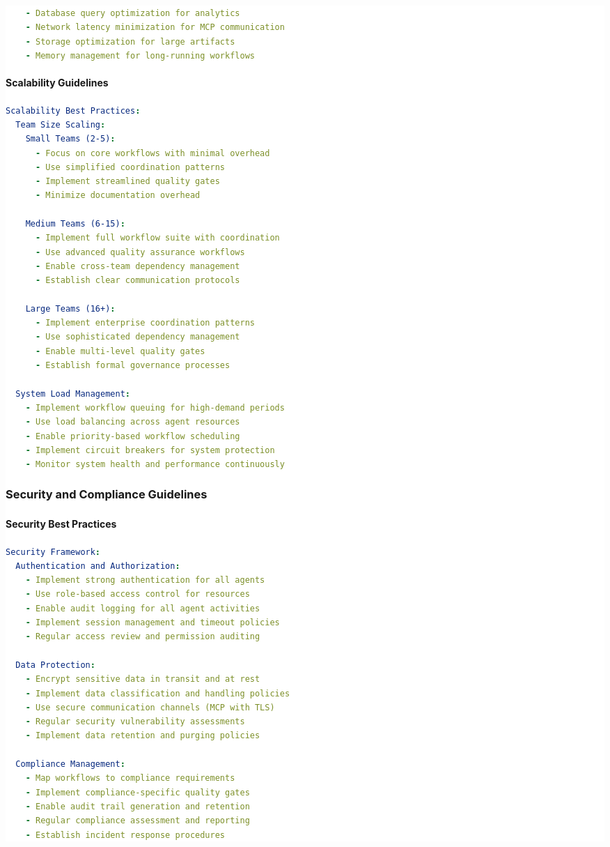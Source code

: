 ```yaml
    - Database query optimization for analytics
    - Network latency minimization for MCP communication
    - Storage optimization for large artifacts
    - Memory management for long-running workflows
```

#### Scalability Guidelines
```yaml
Scalability Best Practices:
  Team Size Scaling:
    Small Teams (2-5):
      - Focus on core workflows with minimal overhead
      - Use simplified coordination patterns
      - Implement streamlined quality gates
      - Minimize documentation overhead
    
    Medium Teams (6-15):
      - Implement full workflow suite with coordination
      - Use advanced quality assurance workflows
      - Enable cross-team dependency management
      - Establish clear communication protocols
    
    Large Teams (16+):
      - Implement enterprise coordination patterns
      - Use sophisticated dependency management
      - Enable multi-level quality gates
      - Establish formal governance processes
  
  System Load Management:
    - Implement workflow queuing for high-demand periods
    - Use load balancing across agent resources
    - Enable priority-based workflow scheduling
    - Implement circuit breakers for system protection
    - Monitor system health and performance continuously
```

### Security and Compliance Guidelines

#### Security Best Practices
```yaml
Security Framework:
  Authentication and Authorization:
    - Implement strong authentication for all agents
    - Use role-based access control for resources
    - Enable audit logging for all agent activities
    - Implement session management and timeout policies
    - Regular access review and permission auditing
    
  Data Protection:
    - Encrypt sensitive data in transit and at rest
    - Implement data classification and handling policies
    - Use secure communication channels (MCP with TLS)
    - Regular security vulnerability assessments
    - Implement data retention and purging policies
    
  Compliance Management:
    - Map workflows to compliance requirements
    - Implement compliance-specific quality gates
    - Enable audit trail generation and retention
    - Regular compliance assessment and reporting
    - Establish incident response procedures
```
